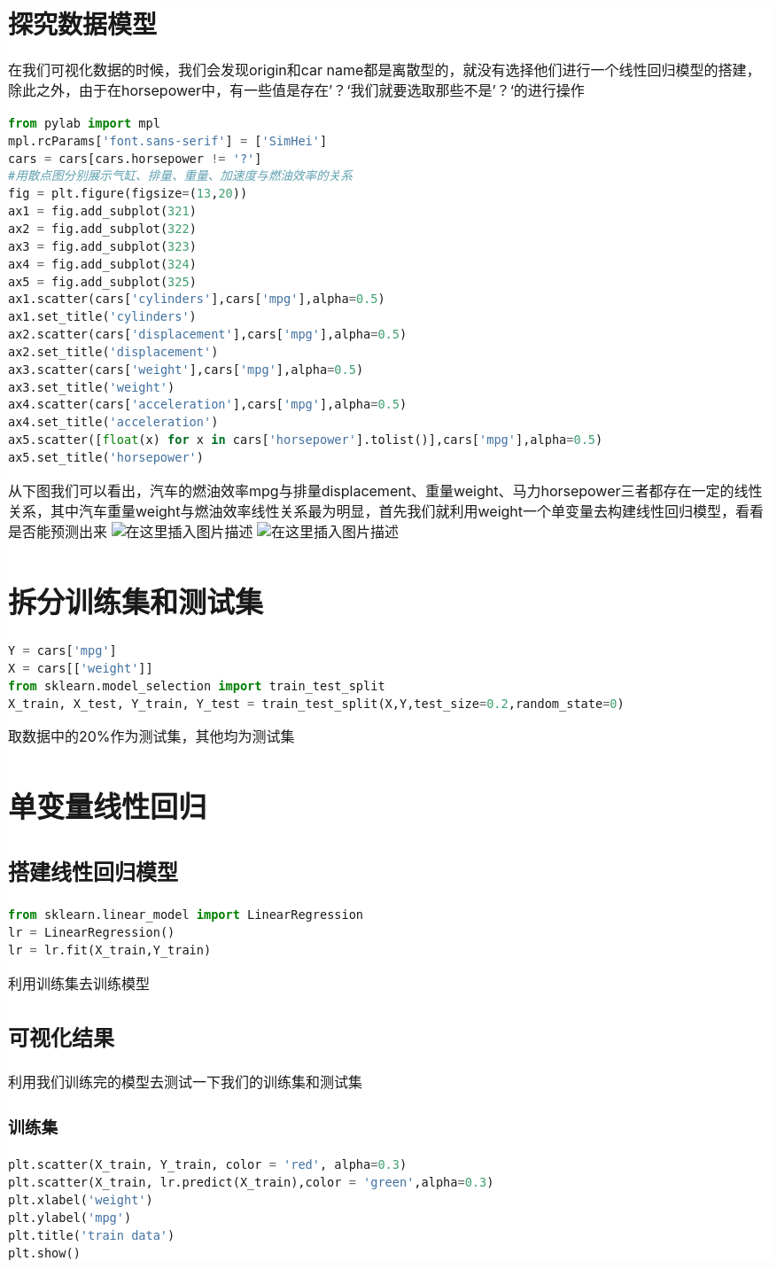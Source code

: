 # 探究数据模型
<font size=3>在我们可视化数据的时候，我们会发现origin和car name都是离散型的，就没有选择他们进行一个线性回归模型的搭建，除此之外，由于在horsepower中，有一些值是存在’？‘我们就要选取那些不是’？‘的进行操作
```python
from pylab import mpl
mpl.rcParams['font.sans-serif'] = ['SimHei']
cars = cars[cars.horsepower != '?']
#用散点图分别展示气缸、排量、重量、加速度与燃油效率的关系
fig = plt.figure(figsize=(13,20))
ax1 = fig.add_subplot(321)
ax2 = fig.add_subplot(322)
ax3 = fig.add_subplot(323)
ax4 = fig.add_subplot(324)
ax5 = fig.add_subplot(325)
ax1.scatter(cars['cylinders'],cars['mpg'],alpha=0.5)
ax1.set_title('cylinders')
ax2.scatter(cars['displacement'],cars['mpg'],alpha=0.5)
ax2.set_title('displacement')
ax3.scatter(cars['weight'],cars['mpg'],alpha=0.5)
ax3.set_title('weight')
ax4.scatter(cars['acceleration'],cars['mpg'],alpha=0.5)
ax4.set_title('acceleration')
ax5.scatter([float(x) for x in cars['horsepower'].tolist()],cars['mpg'],alpha=0.5)
ax5.set_title('horsepower')
```
<font size=3>从下图我们可以看出，汽车的燃油效率mpg与排量displacement、重量weight、马力horsepower三者都存在一定的线性关系，其中汽车重量weight与燃油效率线性关系最为明显，首先我们就利用weight一个单变量去构建线性回归模型，看看是否能预测出来
![在这里插入图片描述](https://img-blog.csdnimg.cn/20210203012509668.png?x-oss-process=image/watermark,type_ZmFuZ3poZW5naGVpdGk,shadow_10,text_aHR0cHM6Ly9ibG9nLmNzZG4ubmV0L3dlaXhpbl80NTUwODI2NQ==,size_16,color_FFFFFF,t_70)
![在这里插入图片描述](https://img-blog.csdnimg.cn/20210203012514555.png?x-oss-process=image/watermark,type_ZmFuZ3poZW5naGVpdGk,shadow_10,text_aHR0cHM6Ly9ibG9nLmNzZG4ubmV0L3dlaXhpbl80NTUwODI2NQ==,size_16,color_FFFFFF,t_70)
#  拆分训练集和测试集
```python
Y = cars['mpg']
X = cars[['weight']]
from sklearn.model_selection import train_test_split
X_train, X_test, Y_train, Y_test = train_test_split(X,Y,test_size=0.2,random_state=0)
```
<font size=3>取数据中的20%作为测试集，其他均为测试集
# 单变量线性回归
## 搭建线性回归模型
```python
from sklearn.linear_model import LinearRegression
lr = LinearRegression()
lr = lr.fit(X_train,Y_train)
```
<font size=3>利用训练集去训练模型
## 可视化结果
<font size=3>利用我们训练完的模型去测试一下我们的训练集和测试集
### 训练集
```python
plt.scatter(X_train, Y_train, color = 'red', alpha=0.3)
plt.scatter(X_train, lr.predict(X_train),color = 'green',alpha=0.3)
plt.xlabel('weight')
plt.ylabel('mpg')
plt.title('train data')
plt.show()
```